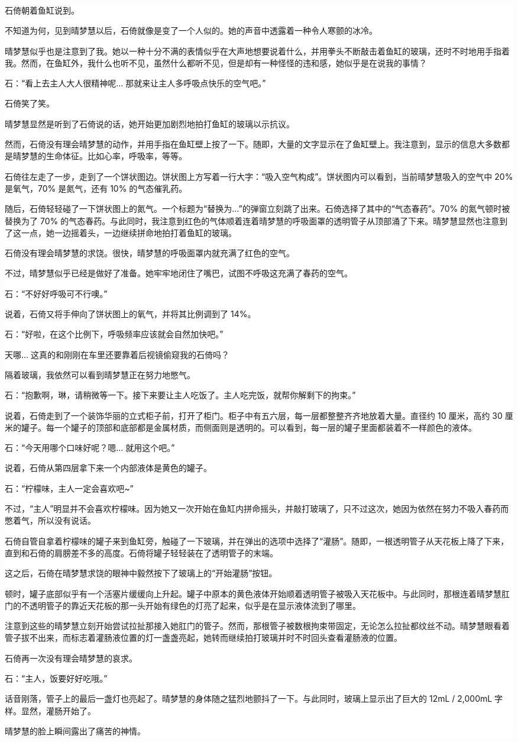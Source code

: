 石倚朝着鱼缸说到。

不知道为何，见到晴梦慧以后，石倚就像是变了一个人似的。她的声音中透露着一种令人寒颤的冰冷。

晴梦慧似乎也是注意到了我。她以一种十分不满的表情似乎在大声地想要说着什么，并用拳头不断敲击着鱼缸的玻璃，还时不时地用手指着我。然而，在鱼缸外，我什么也听不见，虽然什么都听不见，但是却有一种怪怪的违和感，她似乎是在说我的事情？

石：“看上去主人大人很精神呢... 那就来让主人多呼吸点快乐的空气吧。”

石倚笑了笑。

晴梦慧显然是听到了石倚说的话，她开始更加剧烈地拍打鱼缸的玻璃以示抗议。

然而，石倚没有理会晴梦慧的动作，并用手指在鱼缸壁上按了一下。随即，大量的文字显示在了鱼缸壁上。我注意到，显示的信息大多数都是晴梦慧的生命体征。比如心率，呼吸率，等等。

石倚往左走了一步，走到了一个饼状图边。饼状图上方写着一行大字：“吸入空气构成”。饼状图内可以看到，当前晴梦慧吸入的空气中 20% 是氧气，70% 是氮气，还有 10% 的气态催乳药。

随后，石倚轻轻碰了一下饼状图上的氮气。一个标题为“替换为...”的弹窗立刻跳了出来。石倚选择了其中的“气态春药”。70% 的氮气顿时被替换为了 70% 的气态春药。与此同时，我注意到红色的气体顺着连着晴梦慧的呼吸面罩的透明管子从顶部涌了下来。晴梦慧显然也注意到了这一点，她一边摇着头，一边继续拼命地拍打着鱼缸的玻璃。

石倚没有理会晴梦慧的求饶。很快，晴梦慧的呼吸面罩内就充满了红色的空气。

不过，晴梦慧似乎已经是做好了准备。她牢牢地闭住了嘴巴，试图不呼吸这充满了春药的空气。

石：“不好好呼吸可不行噢。”

说着，石倚又将手伸向了饼状图上的氧气，并将其比例调到了 14%。

石：“好啦，在这个比例下，呼吸频率应该就会自然加快吧。”

天哪... 这真的和刚刚在车里还要靠着后视镜偷窥我的石倚吗？

隔着玻璃，我依然可以看到晴梦慧正在努力地憋气。

石：“抱歉啊，琳，请稍微等一下。接下来要让主人吃饭了。主人吃完饭，就帮你解剩下的拘束。”

说着，石倚走到了一个装饰华丽的立式柜子前，打开了柜门。柜子中有五六层，每一层都整整齐齐地放着大量。直径约 10 厘米，高约 30 厘米的罐子。每一个罐子的顶部和底部都是金属材质，而侧面则是透明的。可以看到，每一层的罐子里面都装着不一样颜色的液体。

石：“今天用哪个口味好呢？嗯... 就用这个吧。”

说着，石倚从第四层拿下来一个内部液体是黄色的罐子。

石：“柠檬味，主人一定会喜欢吧~”

不过，“主人”明显并不会喜欢柠檬味。因为她又一次开始在鱼缸内拼命摇头，并敲打玻璃了，只不过这次，她因为依然在努力不吸入春药而憋着气，所以没有说话。

石倚自管自拿着柠檬味的罐子来到鱼缸旁，触碰了一下玻璃，并在弹出的选项中选择了“灌肠”。随即，一根透明管子从天花板上降了下来，直到和石倚的肩膀差不多的高度。石倚将罐子轻轻装在了透明管子的末端。

这之后，石倚在晴梦慧求饶的眼神中毅然按下了玻璃上的“开始灌肠”按钮。

顿时，罐子底部似乎有一个活塞片缓缓向上升起。罐子中原本的黄色液体开始顺着透明管子被吸入天花板中。与此同时，那根连着晴梦慧肛门的不透明管子的靠近天花板的那一头开始有绿色的灯亮了起来，似乎是在显示液体流到了哪里。

注意到这些的晴梦慧立刻开始尝试拉扯那接入她肛门的管子。然而，那根管子被数根拘束带固定，无论怎么拉扯都纹丝不动。晴梦慧眼看着管子拔不出来，而标志着灌肠液位置的灯一盏盏亮起，她转而继续拍打玻璃并时不时回头查看灌肠液的位置。

石倚再一次没有理会晴梦慧的哀求。

石：“主人，饭要好好吃哦。”

话音刚落，管子上的最后一盏灯也亮起了。晴梦慧的身体随之猛烈地颤抖了一下。与此同时，玻璃上显示出了巨大的 12mL / 2,000mL 字样。显然，灌肠开始了。

晴梦慧的脸上瞬间露出了痛苦的神情。
